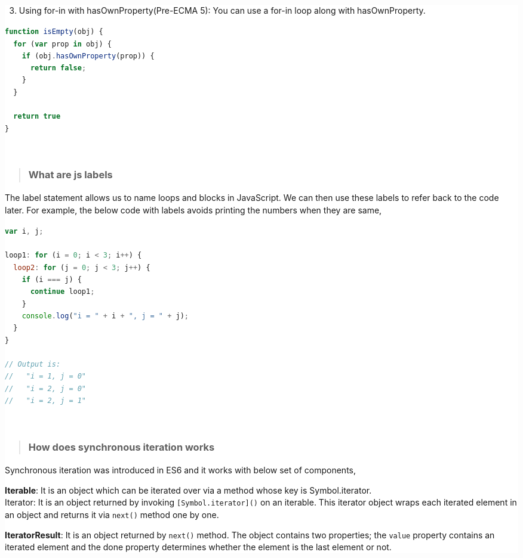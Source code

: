   3. Using for-in with hasOwnProperty(Pre-ECMA 5): You can use a for-in loop along with hasOwnProperty.
  ```js
  function isEmpty(obj) {
    for (var prop in obj) {
      if (obj.hasOwnProperty(prop)) {
        return false;
      }
    }

    return true
  }
  ```

<br>
 
> ### What are js labels

The label statement allows us to name loops and blocks in JavaScript. We can then use these labels to refer back to the code later. For example, the below code with labels avoids printing the numbers when they are same,

```js
var i, j;

loop1: for (i = 0; i < 3; i++) {
  loop2: for (j = 0; j < 3; j++) {
    if (i === j) {
      continue loop1;
    }
    console.log("i = " + i + ", j = " + j);
  }
}

// Output is:
//   "i = 1, j = 0"
//   "i = 2, j = 0"
//   "i = 2, j = 1"
```



<br>
 

 
> ### How does synchronous iteration works

Synchronous iteration was introduced in ES6 and it works with below set of components,

**Iterable**: It is an object which can be iterated over via a method whose key is Symbol.iterator.\
Iterator: It is an object returned by invoking `[Symbol.iterator]()` on an iterable. This iterator object wraps each iterated element in an object and returns it via `next()` method one by one. 

**IteratorResult**: It is an object returned by `next()` method. The object contains two properties; the `value` property contains an iterated element and the done property determines whether the element is the last element or not.
